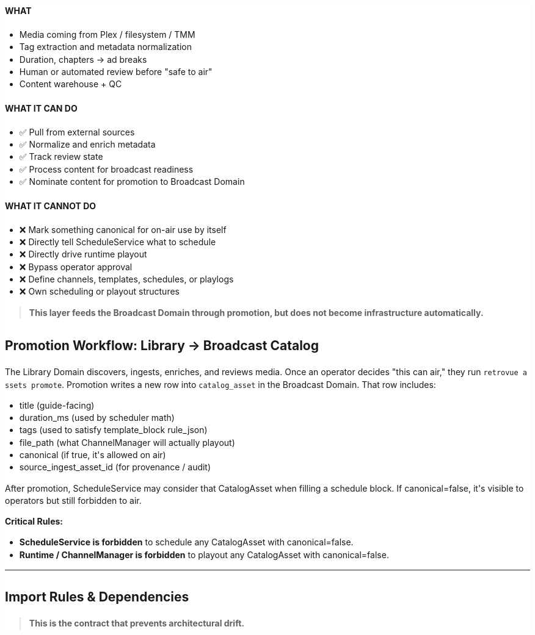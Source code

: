#### **WHAT**

- Media coming from Plex / filesystem / TMM
- Tag extraction and metadata normalization
- Duration, chapters → ad breaks
- Human or automated review before "safe to air"
- Content warehouse + QC

#### **WHAT IT CAN DO**

- ✅ Pull from external sources
- ✅ Normalize and enrich metadata
- ✅ Track review state
- ✅ Process content for broadcast readiness
- ✅ Nominate content for promotion to Broadcast Domain

#### **WHAT IT CANNOT DO**

- ❌ Mark something canonical for on-air use by itself
- ❌ Directly tell ScheduleService what to schedule
- ❌ Directly drive runtime playout
- ❌ Bypass operator approval
- ❌ Define channels, templates, schedules, or playlogs
- ❌ Own scheduling or playout structures

> **This layer feeds the Broadcast Domain through promotion, but does not become infrastructure automatically.**

## Promotion Workflow: Library → Broadcast Catalog

The Library Domain discovers, ingests, enriches, and reviews media. Once an operator decides "this can air," they run `retrovue assets promote`. Promotion writes a new row into `catalog_asset` in the Broadcast Domain. That row includes:

- title (guide-facing)
- duration_ms (used by scheduler math)
- tags (used to satisfy template_block rule_json)
- file_path (what ChannelManager will actually playout)
- canonical (if true, it's allowed on air)
- source_ingest_asset_id (for provenance / audit)

After promotion, ScheduleService may consider that CatalogAsset when filling a schedule block. If canonical=false, it's visible to operators but still forbidden to air.

**Critical Rules:**

- **ScheduleService is forbidden** to schedule any CatalogAsset with canonical=false.
- **Runtime / ChannelManager is forbidden** to playout any CatalogAsset with canonical=false.

---

## Import Rules & Dependencies

> **This is the contract that prevents architectural drift.**
